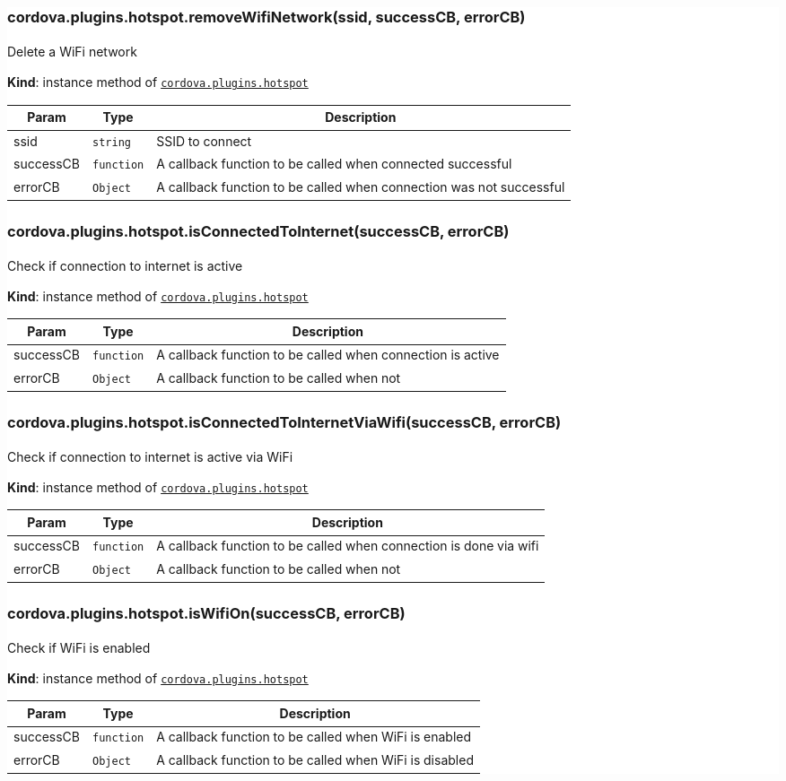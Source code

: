 <a name="cordova.plugins.hotspot+removeWifiNetwork"></a>
### cordova.plugins.hotspot.removeWifiNetwork(ssid, successCB, errorCB)
Delete a WiFi network

**Kind**: instance method of <code>[cordova.plugins.hotspot](#cordova.plugins.hotspot)</code>  

| Param | Type | Description |
| --- | --- | --- |
| ssid | <code>string</code> | SSID to connect |
| successCB | <code>function</code> | A callback function to be called when connected successful |
| errorCB | <code>Object</code> | A callback function to be called when connection was not successful |

<a name="cordova.plugins.hotspot+isConnectedToInternet"></a>
### cordova.plugins.hotspot.isConnectedToInternet(successCB, errorCB)
Check if connection to internet is active

**Kind**: instance method of <code>[cordova.plugins.hotspot](#cordova.plugins.hotspot)</code>  

| Param | Type | Description |
| --- | --- | --- |
| successCB | <code>function</code> | A callback function to be called when connection is active |
| errorCB | <code>Object</code> | A callback function to be called when not |

<a name="cordova.plugins.hotspot+isConnectedToInternetViaWifi"></a>
### cordova.plugins.hotspot.isConnectedToInternetViaWifi(successCB, errorCB)
Check if connection to internet is active via WiFi

**Kind**: instance method of <code>[cordova.plugins.hotspot](#cordova.plugins.hotspot)</code>  

| Param | Type | Description |
| --- | --- | --- |
| successCB | <code>function</code> | A callback function to be called when connection is done via wifi |
| errorCB | <code>Object</code> | A callback function to be called when not |

<a name="cordova.plugins.hotspot+isWifiOn"></a>
### cordova.plugins.hotspot.isWifiOn(successCB, errorCB)
Check if WiFi is enabled

**Kind**: instance method of <code>[cordova.plugins.hotspot](#cordova.plugins.hotspot)</code>  

| Param | Type | Description |
| --- | --- | --- |
| successCB | <code>function</code> | A callback function to be called when WiFi is enabled |
| errorCB | <code>Object</code> | A callback function to be called when WiFi is disabled |
